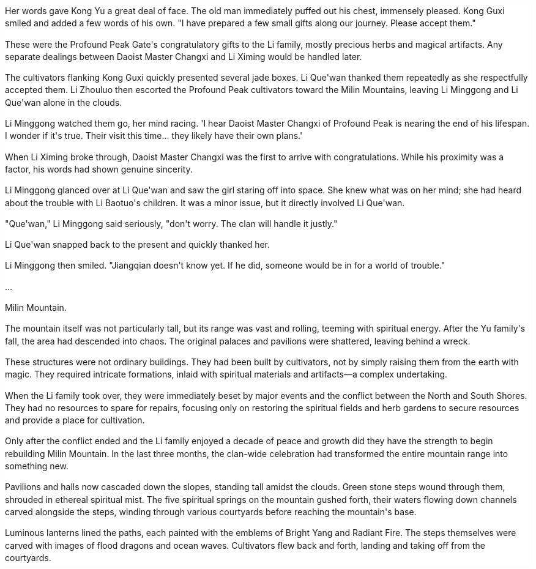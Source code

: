 Her words gave Kong Yu a great deal of face. The old man immediately puffed out his chest, immensely pleased. Kong Guxi smiled and added a few words of his own. "I have prepared a few small gifts along our journey. Please accept them."

These were the Profound Peak Gate's congratulatory gifts to the Li family, mostly precious herbs and magical artifacts. Any separate dealings between Daoist Master Changxi and Li Ximing would be handled later.

The cultivators flanking Kong Guxi quickly presented several jade boxes. Li Que'wan thanked them repeatedly as she respectfully accepted them. Li Zhouluo then escorted the Profound Peak cultivators toward the Milin Mountains, leaving Li Minggong and Li Que'wan alone in the clouds.

Li Minggong watched them go, her mind racing. 'I hear Daoist Master Changxi of Profound Peak is nearing the end of his lifespan. I wonder if it's true. Their visit this time… they likely have their own plans.'

When Li Ximing broke through, Daoist Master Changxi was the first to arrive with congratulations. While his proximity was a factor, his words had shown genuine sincerity.

Li Minggong glanced over at Li Que'wan and saw the girl staring off into space. She knew what was on her mind; she had heard about the trouble with Li Baotuo's children. It was a minor issue, but it directly involved Li Que'wan.

"Que'wan," Li Minggong said seriously, "don't worry. The clan will handle it justly."

Li Que'wan snapped back to the present and quickly thanked her.

Li Minggong then smiled. "Jiangqian doesn't know yet. If he did, someone would be in for a world of trouble."

…

Milin Mountain.

The mountain itself was not particularly tall, but its range was vast and rolling, teeming with spiritual energy. After the Yu family's fall, the area had descended into chaos. The original palaces and pavilions were shattered, leaving behind a wreck.

These structures were not ordinary buildings. They had been built by cultivators, not by simply raising them from the earth with magic. They required intricate formations, inlaid with spiritual materials and artifacts—a complex undertaking.

When the Li family took over, they were immediately beset by major events and the conflict between the North and South Shores. They had no resources to spare for repairs, focusing only on restoring the spiritual fields and herb gardens to secure resources and provide a place for cultivation.

Only after the conflict ended and the Li family enjoyed a decade of peace and growth did they have the strength to begin rebuilding Milin Mountain. In the last three months, the clan-wide celebration had transformed the entire mountain range into something new.

Pavilions and halls now cascaded down the slopes, standing tall amidst the clouds. Green stone steps wound through them, shrouded in ethereal spiritual mist. The five spiritual springs on the mountain gushed forth, their waters flowing down channels carved alongside the steps, winding through various courtyards before reaching the mountain's base.

Luminous lanterns lined the paths, each painted with the emblems of Bright Yang and Radiant Fire. The steps themselves were carved with images of flood dragons and ocean waves. Cultivators flew back and forth, landing and taking off from the courtyards.
